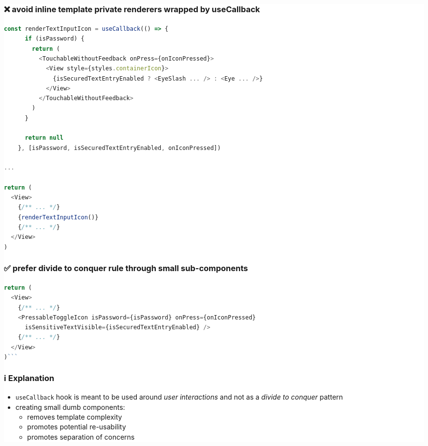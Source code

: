 ### ❌ avoid inline template private renderers wrapped by useCallback

```typescript
const renderTextInputIcon = useCallback(() => {
      if (isPassword) {
        return (
          <TouchableWithoutFeedback onPress={onIconPressed}>
            <View style={styles.containerIcon}>
              {isSecuredTextEntryEnabled ? <EyeSlash ... /> : <Eye ... />}
            </View>
          </TouchableWithoutFeedback>
        )
      }

      return null
    }, [isPassword, isSecuredTextEntryEnabled, onIconPressed])

...

return (
  <View>
    {/** ... */}
    {renderTextInputIcon()}
    {/** ... */}
  </View>
)
```

### ✅ prefer divide to conquer rule through small sub-components

```typescript
return (
  <View>
    {/** ... */}
    <PressableToggleIcon isPassword={isPassword} onPress={onIconPressed}
      isSensitiveTextVisible={isSecuredTextEntryEnabled} />
    {/** ... */}
  </View>
)```
```

### ℹ️ Explanation

- `useCallback` hook is meant to be used around _user interactions_ and not as a _divide to conquer_ pattern
- creating small dumb components:
  - removes template complexity
  - promotes potential re-usability
  - promotes separation of concerns
